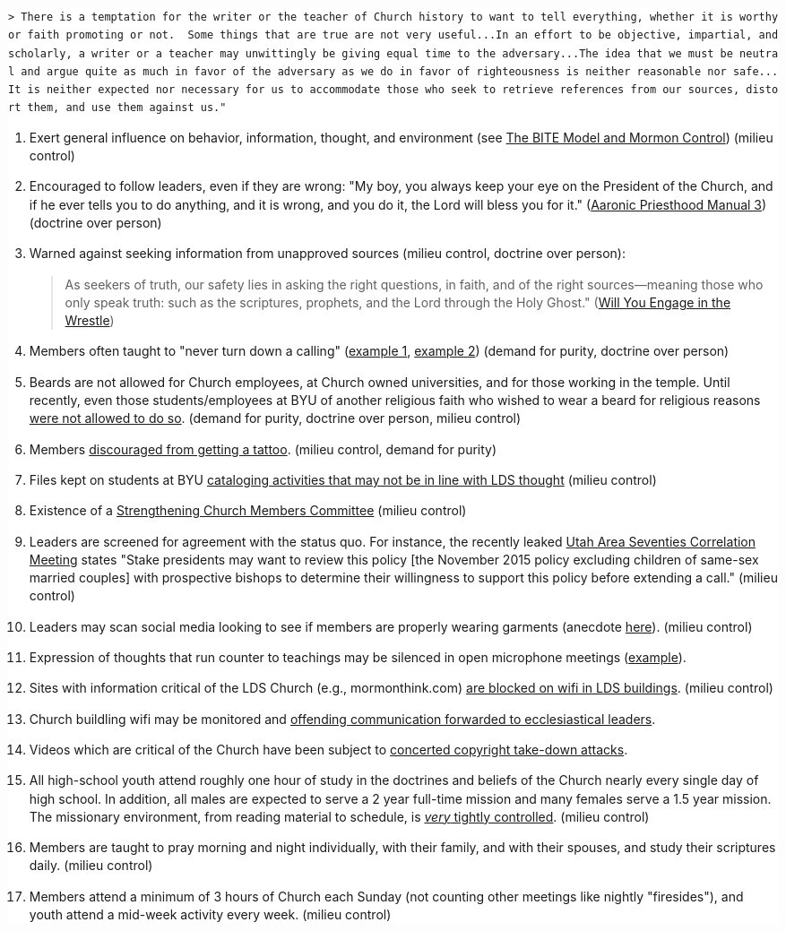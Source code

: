     > There is a temptation for the writer or the teacher of Church history to want to tell everything, whether it is worthy or faith promoting or not.  Some things that are true are not very useful...In an effort to be objective, impartial, and scholarly, a writer or a teacher may unwittingly be giving equal time to the adversary...The idea that we must be neutral and argue quite as much in favor of the adversary as we do in favor of righteousness is neither reasonable nor safe...It is neither expected nor necessary for us to accommodate those who seek to retrieve references from our sources, distort them, and use them against us."

1. Exert general influence on behavior, information, thought, and environment (see [The BITE Model and Mormon Control](http://www.rationalrevelation.com/library/bite.html)) (milieu control)
1. Encouraged to follow leaders, even if they are wrong: "My boy, you always keep your eye on the President of the Church, and if he ever tells you to do anything, and it is wrong, and you do it, the Lord will bless you for it." ([Aaronic Priesthood Manual 3](https://www.lds.org/search?lang=eng&query=%22you+always+keep+your+eye+on+the+President+of+the+Church%22)) (doctrine over person)
1. Warned against seeking information from unapproved sources (milieu control, doctrine over person):

    > As seekers of truth, our safety lies in asking the right questions, in faith, and of the right sources—meaning those who only speak truth: such as the scriptures, prophets, and the Lord through the Holy Ghost." ([Will You Engage in the Wrestle](http://www.byui.edu/devotionals/sheri-dew)) 

1. Members often taught to "never turn down a calling" ([example 1](https://www.lds.org/search?lang=eng&query=%22turn+down+a+calling%22), [example 2](https://www.lds.org/liahona/1979/09/follow-the-brethren?lang=eng)) (demand for purity, doctrine over person)
1. Beards are not allowed for Church employees, at Church owned universities, and for those working in the temple.  Until recently, even those students/employees at BYU of another religious faith who wished to wear a beard for religious reasons [were not allowed to do so](http://www.freebyu.org/byu-adds-religious-exemption-to-beard-policy/). (demand for purity, doctrine over person, milieu control)
1. Members [discouraged from getting a tattoo](https://www.lds.org/youth/article/tattoos-and-your-mission?lang=eng). (milieu control, demand for purity)
1. Files kept on students at BYU [cataloging activities that may not be in line with LDS thought](http://www.freebyu.org/wp-content/uploads/2016/05/Brad-Carmack-Honor-Code-File.pdf) (milieu control)
1. Existence of a [Strengthening Church Members Committee](https://en.wikipedia.org/wiki/Strengthening_Church_Members_Committee) (milieu control)
1. Leaders are screened for agreement with the status quo.  For instance, the recently leaked [Utah Area Seventies Correlation Meeting](https://mormonleaks.io/wiki/documents/a/a7/Utah_Area_Seventies_Correlation_Meeting-2015-11-11.pdf) states "Stake presidents may want to review this policy [the November 2015 policy excluding children of same-sex married couples] with prospective bishops to determine their willingness to support this policy before extending a call." (milieu control)
1. Leaders may scan social media looking to see if members are properly wearing garments (anecdote [here](https://www.reddit.com/r/exmormon/comments/6e8guv/in_case_you_dont_believe_they_are_watching_us/)). (milieu control)
1. Expression of thoughts that run counter to teachings may be silenced in open microphone meetings ([example](https://github.com/faenrandir/a_careful_examination/blob/dd4835cb764c1bc66327645831172705a472684e/documents/threefold-nature-of-the-church/supporting_material/milieu_control/savannahs_testimony.md)).
1. Sites with information critical of the LDS Church (e.g., mormonthink.com) [are blocked on wifi in LDS buildings](https://www.reddit.com/r/exmormon/comments/2wbuoi/tbm_i_saw_a_link_called_mormonthink_but_the/). (milieu control)
1. Church buildling wifi may be monitored and [offending communication forwarded to ecclesiastical leaders](https://www.reddit.com/r/exmormon/comments/2dgzly/institute_tools_institute_gestapo_warning/).
1. Videos which are critical of the Church have been subject to [concerted copyright take-down attacks](https://www.reddit.com/r/exmormon/comments/6cz6wt/thoughts_on_things_and_stuffs_video_channel_was/).
1. All high-school youth attend roughly one hour of study in the doctrines and beliefs of the Church nearly every single day of high school.  In addition, all males are expected to serve a 2 year full-time mission and many females serve a 1.5 year mission.  The missionary environment, from reading material to schedule, is [_very_ tightly controlled](https://www.lds.org/bc/content/ldsorg/topics/missionary/MissionaryHandbook2006Navigate.pdf). (milieu control)
1. Members are taught to pray morning and night individually, with their family, and with their spouses, and study their scriptures daily. (milieu control)
1. Members attend a minimum of 3 hours of Church each Sunday (not counting other meetings like nightly "firesides"), and youth attend a mid-week activity every week. (milieu control)

[^arkellcomment]: I submitted the following comment in response to Ben Arkell's article: